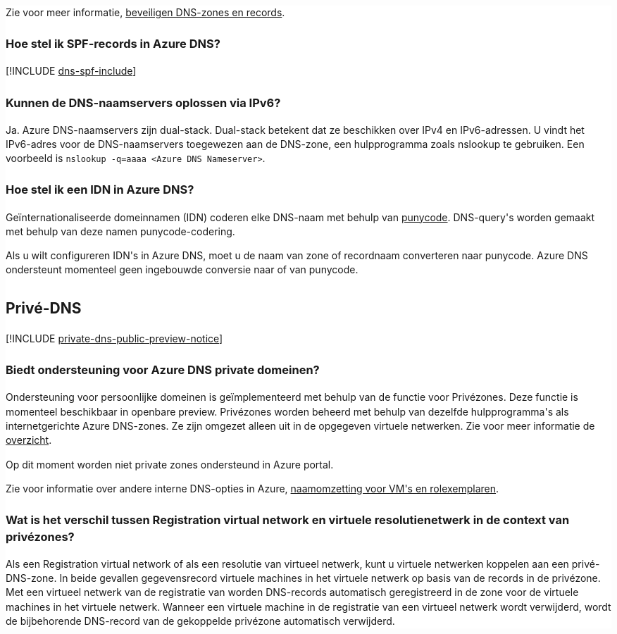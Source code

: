 Zie voor meer informatie, [beveiligen DNS-zones en records](dns-protect-zones-recordsets.md).

### <a name="how-do-i-set-up-spf-records-in-azure-dns"></a>Hoe stel ik SPF-records in Azure DNS?

[!INCLUDE [dns-spf-include](../../includes/dns-spf-include.md)]

### <a name="do-azure-dns-name-servers-resolve-over-ipv6"></a>Kunnen de DNS-naamservers oplossen via IPv6? 

Ja. Azure DNS-naamservers zijn dual-stack. Dual-stack betekent dat ze beschikken over IPv4 en IPv6-adressen. U vindt het IPv6-adres voor de DNS-naamservers toegewezen aan de DNS-zone, een hulpprogramma zoals nslookup te gebruiken. Een voorbeeld is `nslookup -q=aaaa <Azure DNS Nameserver>`.

### <a name="how-do-i-set-up-an-idn-in-azure-dns"></a>Hoe stel ik een IDN in Azure DNS?

Geïnternationaliseerde domeinnamen (IDN) coderen elke DNS-naam met behulp van [punycode](https://en.wikipedia.org/wiki/Punycode). DNS-query's worden gemaakt met behulp van deze namen punycode-codering.

Als u wilt configureren IDN's in Azure DNS, moet u de naam van zone of recordnaam converteren naar punycode. Azure DNS ondersteunt momenteel geen ingebouwde conversie naar of van punycode.

## <a name="private-dns"></a>Privé-DNS

[!INCLUDE [private-dns-public-preview-notice](../../includes/private-dns-public-preview-notice.md)]

### <a name="does-azure-dns-support-private-domains"></a>Biedt ondersteuning voor Azure DNS private domeinen?

Ondersteuning voor persoonlijke domeinen is geïmplementeerd met behulp van de functie voor Privézones. Deze functie is momenteel beschikbaar in openbare preview. Privézones worden beheerd met behulp van dezelfde hulpprogramma's als internetgerichte Azure DNS-zones. Ze zijn omgezet alleen uit in de opgegeven virtuele netwerken. Zie voor meer informatie de [overzicht](private-dns-overview.md).

Op dit moment worden niet private zones ondersteund in Azure portal.

Zie voor informatie over andere interne DNS-opties in Azure, [naamomzetting voor VM's en rolexemplaren](../virtual-network/virtual-networks-name-resolution-for-vms-and-role-instances.md).

### <a name="whats-the-difference-between-registration-virtual-network-and-resolution-virtual-network-in-the-context-of-private-zones"></a>Wat is het verschil tussen Registration virtual network en virtuele resolutienetwerk in de context van privézones?

Als een Registration virtual network of als een resolutie van virtueel netwerk, kunt u virtuele netwerken koppelen aan een privé-DNS-zone. In beide gevallen gegevensrecord virtuele machines in het virtuele netwerk op basis van de records in de privézone. Met een virtueel netwerk van de registratie van worden DNS-records automatisch geregistreerd in de zone voor de virtuele machines in het virtuele netwerk. Wanneer een virtuele machine in de registratie van een virtueel netwerk wordt verwijderd, wordt de bijbehorende DNS-record van de gekoppelde privézone automatisch verwijderd. 
